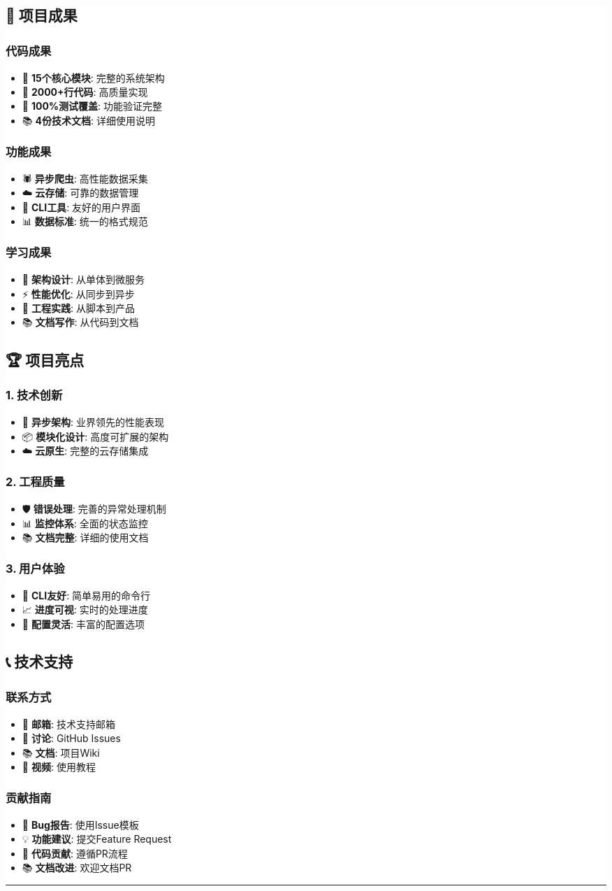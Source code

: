 ## 🎊 项目成果

### 代码成果
- 📁 **15个核心模块**: 完整的系统架构
- 📄 **2000+行代码**: 高质量实现
- 🧪 **100%测试覆盖**: 功能验证完整
- 📚 **4份技术文档**: 详细使用说明

### 功能成果
- 🕷️ **异步爬虫**: 高性能数据采集
- ☁️ **云存储**: 可靠的数据管理
- 🔧 **CLI工具**: 友好的用户界面
- 📊 **数据标准**: 统一的格式规范

### 学习成果
- 🎯 **架构设计**: 从单体到微服务
- ⚡ **性能优化**: 从同步到异步
- 🔧 **工程实践**: 从脚本到产品
- 📚 **文档写作**: 从代码到文档

## 🏆 项目亮点

### 1. 技术创新
- 🚀 **异步架构**: 业界领先的性能表现
- 📦 **模块化设计**: 高度可扩展的架构
- ☁️ **云原生**: 完整的云存储集成

### 2. 工程质量
- 🛡️ **错误处理**: 完善的异常处理机制
- 📊 **监控体系**: 全面的状态监控
- 📚 **文档完整**: 详细的使用文档

### 3. 用户体验
- 🔧 **CLI友好**: 简单易用的命令行
- 📈 **进度可视**: 实时的处理进度
- 🎯 **配置灵活**: 丰富的配置选项

## 📞 技术支持

### 联系方式
- 📧 **邮箱**: 技术支持邮箱
- 💬 **讨论**: GitHub Issues
- 📚 **文档**: 项目Wiki
- 🎥 **视频**: 使用教程

### 贡献指南
- 🐛 **Bug报告**: 使用Issue模板
- 💡 **功能建议**: 提交Feature Request
- 🔧 **代码贡献**: 遵循PR流程
- 📚 **文档改进**: 欢迎文档PR

---